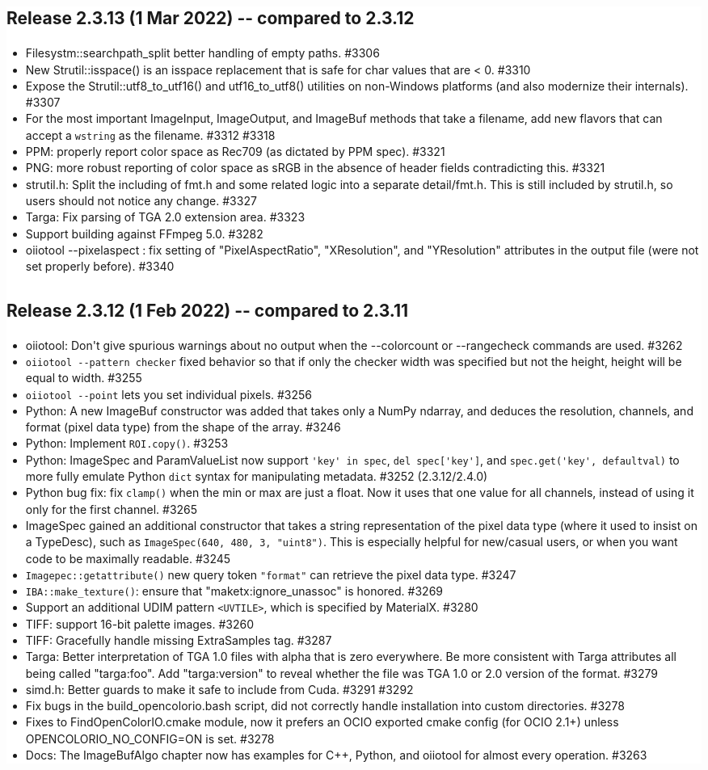 Release 2.3.13 (1 Mar 2022) -- compared to 2.3.12
--------------------------------------------------
* Filesystm::searchpath_split better handling of empty paths. #3306
* New Strutil::isspace() is an isspace replacement that is safe for char
  values that are < 0. #3310
* Expose the Strutil::utf8_to_utf16() and utf16_to_utf8() utilities on
  non-Windows platforms (and also modernize their internals). #3307
* For the most important ImageInput, ImageOutput, and ImageBuf methods that
  take a filename, add new flavors that can accept a `wstring` as the
  filename. #3312 #3318
* PPM: properly report color space as Rec709 (as dictated by PPM spec). #3321
* PNG: more robust reporting of color space as sRGB in the absence of header
  fields contradicting this. #3321
* strutil.h: Split the including of fmt.h and some related logic into a
  separate detail/fmt.h. This is still included by strutil.h, so users
  should not notice any change. #3327
* Targa: Fix parsing of TGA 2.0 extension area. #3323
* Support building against FFmpeg 5.0. #3282
* oiiotool --pixelaspect : fix setting of "PixelAspectRatio", "XResolution",
  and "YResolution" attributes in the output file (were not set properly
  before). #3340

Release 2.3.12 (1 Feb 2022) -- compared to 2.3.11
--------------------------------------------------
* oiiotool: Don't give spurious warnings about no output when the --colorcount
  or --rangecheck commands are used. #3262
* `oiiotool --pattern checker` fixed behavior so that if only the checker
  width was specified but not the height, height will be equal to width. #3255
* `oiiotool --point` lets you set individual pixels. #3256
* Python: A new ImageBuf constructor was added that takes only a NumPy
  ndarray, and deduces the resolution, channels, and format (pixel data type)
  from the shape of the array. #3246
* Python: Implement `ROI.copy()`. #3253
* Python: ImageSpec and ParamValueList now support `'key' in spec`,
  `del spec['key']`, and `spec.get('key', defaultval)` to more fully emulate
  Python `dict` syntax for manipulating metadata. #3252 (2.3.12/2.4.0)
* Python bug fix: fix `clamp()` when the min or max are just a float. Now
  it uses that one value for all channels, instead of using it only for
  the first channel. #3265
* ImageSpec gained an additional constructor that takes a string
  representation of the pixel data type (where it used to insist on a
  TypeDesc), such as `ImageSpec(640, 480, 3, "uint8")`. This is especially
  helpful for new/casual users, or when you want code to be maximally
  readable. #3245
* `Imagepec::getattribute()` new query token `"format"` can retrieve the pixel
  data type. #3247
* `IBA::make_texture()`: ensure that "maketx:ignore_unassoc" is honored. #3269
* Support an additional UDIM pattern `<UVTILE>`, which is specified by
  MaterialX. #3280
* TIFF: support 16-bit palette images. #3260
* TIFF: Gracefully handle missing ExtraSamples tag. #3287
* Targa: Better interpretation of TGA 1.0 files with alpha that is zero
  everywhere. Be more consistent with Targa attributes all being called
  "targa:foo". Add "targa:version" to reveal whether the file was TGA 1.0
  or 2.0 version of the format. #3279
* simd.h: Better guards to make it safe to include from Cuda. #3291 #3292
* Fix bugs in the build_opencolorio.bash script, did not correctly handle
  installation into custom directories. #3278
* Fixes to FindOpenColorIO.cmake module, now it prefers an OCIO exported cmake
  config (for OCIO 2.1+) unless OPENCOLORIO_NO_CONFIG=ON is set. #3278
* Docs: The ImageBufAlgo chapter now has examples for C++, Python, and
  oiiotool for almost every operation. #3263
